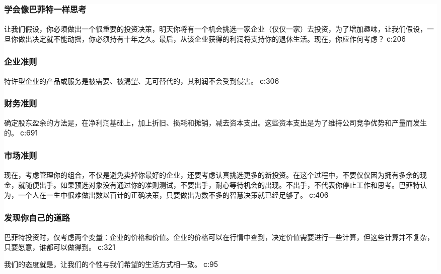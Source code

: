 ### 学会像巴菲特一样思考

让我们假设，你必须做出一个很重要的投资决策，明天你将有一个机会挑选一家企业（仅仅一家）去投资，为了增加趣味，让我们假设，一旦你做出决定就不能动摇，你必须持有十年之久。最后，从该企业获得的利润将支持你的退休生活。现在，你应作何考虑？ c:206

### 企业准则

特许型企业的产品或服务是被需要、被渴望、无可替代的，其利润不会受到侵害。 c:306

### 财务准则

确定股东盈余的方法是，在净利润基础上，加上折旧、损耗和摊销，减去资本支出。这些资本支出是为了维持公司竞争优势和产量而发生的。 c:691

### 市场准则

现在，考虑管理你的组合，不仅是避免卖掉你最好的企业，还要考虑认真挑选更多的新投资。在这个过程中，不要仅仅因为拥有多余的现金，就随便出手。如果预选对象没有通过你的准则测试，不要出手，耐心等待机会的出现。不出手，不代表你停止工作和思考。巴菲特认为，一个人在一生中很难做出数以百计的正确决策，只要做出为数不多的智慧决策就已经足够了。 c:406

### 发现你自己的道路

巴菲特投资时，仅考虑两个变量：企业的价格和价值。企业的价格可以在行情中查到，决定价值需要进行一些计算，但这些计算并不复杂，只要愿意，谁都可以做得到。 c:321

我们的态度就是，让我们的个性与我们希望的生活方式相一致。 c:95